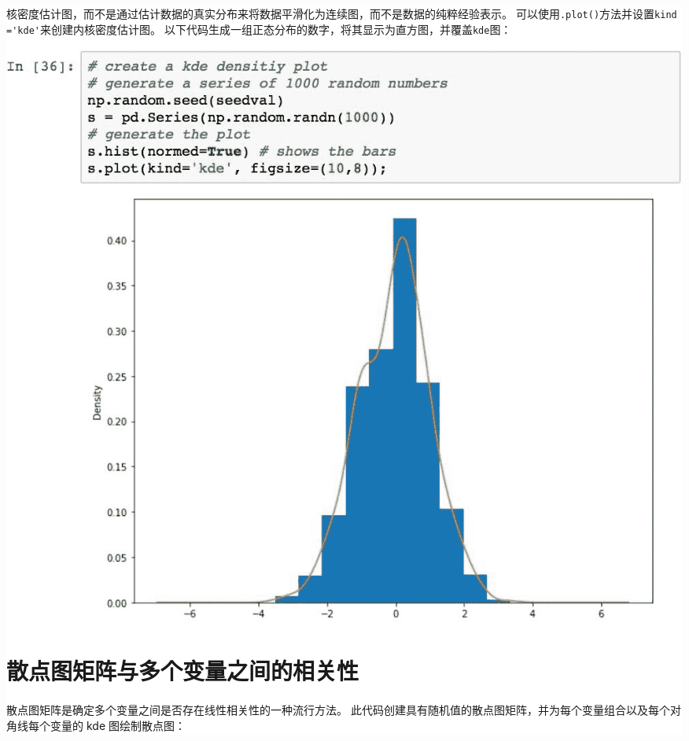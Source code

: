 核密度估计图，而不是通过估计数据的真实分布来将数据平滑化为连续图，而不是数据的纯粹经验表示。 可以使用`.plot()`方法并设置`kind='kde'`来创建内核密度估计图。 以下代码生成一组正态分布的数字，将其显示为直方图，并覆盖`kde`图：

![](img/00742.jpeg)

# 散点图矩阵与多个变量之间的相关性

散点图矩阵是确定多个变量之间是否存在线性相关性的一种流行方法。 此代码创建具有随机值的散点图矩阵，并为每个变量组合以及每个对角线每个变量的 kde 图绘制散点图：
